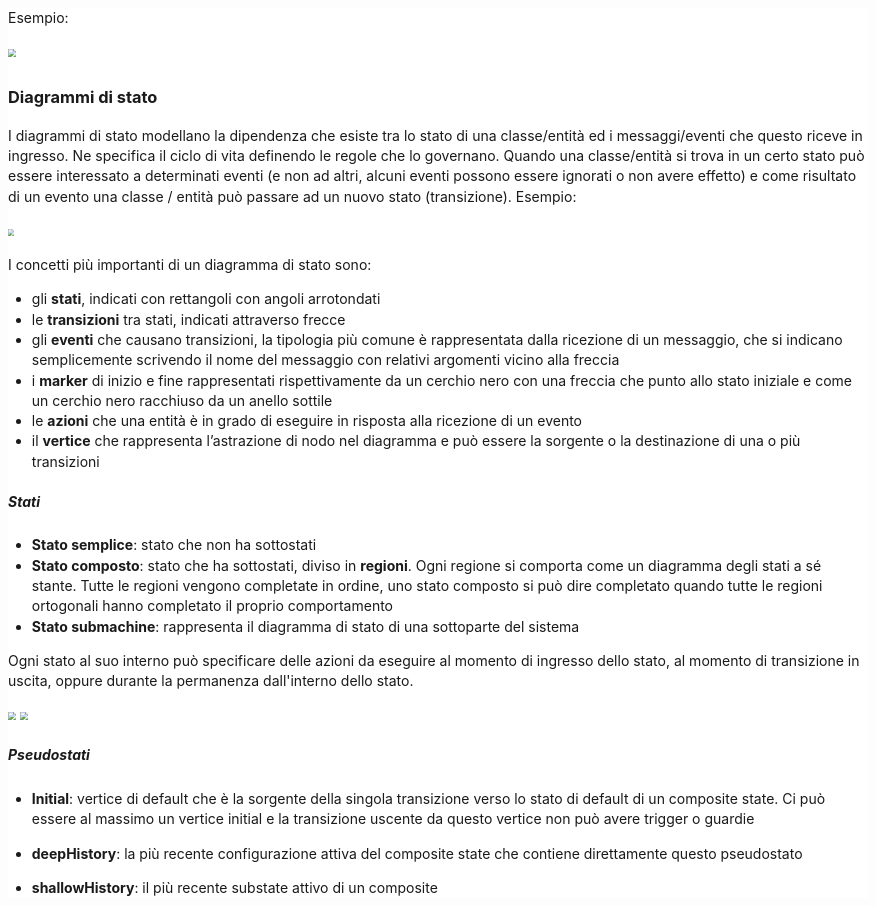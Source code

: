Esempio:

<img src="C:\Users\urbin\Documents\Ingegneria Informatica\A.A. 2019-20\Ingegneria del Software\Appunti\Immagini di supporto appunti\Annotazione 2020-04-05 121759.png" style="zoom:50%;" />

### Diagrammi di stato
I diagrammi di stato modellano la dipendenza che esiste tra lo stato di una classe/entità ed i messaggi/eventi che questo riceve in ingresso. Ne specifica il ciclo di vita definendo le regole che lo governano. Quando una classe/entità si trova in un certo stato può essere interessato a determinati eventi (e non ad altri, alcuni eventi possono essere ignorati o non avere effetto) e come risultato di un evento una classe / entità può passare ad un nuovo stato (transizione). Esempio:

<img src="C:\Users\urbin\Documents\Ingegneria Informatica\A.A. 2019-20\Ingegneria del Software\Appunti\Immagini di supporto appunti\Annotazione 2020-04-05 122019.png" style="zoom:40%;" />

I concetti più importanti di un diagramma di stato sono:

- gli **stati**, indicati con rettangoli con angoli arrotondati
- le **transizioni** tra stati, indicati attraverso frecce
- gli **eventi** che causano transizioni, la tipologia più comune è rappresentata dalla ricezione di un messaggio, che si indicano semplicemente scrivendo il nome del messaggio con relativi argomenti vicino alla freccia
- i **marker** di inizio e fine rappresentati rispettivamente da un cerchio nero con una freccia che punto allo stato iniziale e come un cerchio nero racchiuso da un anello sottile
- le **azioni** che una entità è in grado di eseguire in risposta alla ricezione di un evento
- il **vertice** che rappresenta l’astrazione di nodo nel diagramma e può essere la sorgente o la destinazione di una o più transizioni

##### Stati

* **Stato semplice**: stato che non ha sottostati
* **Stato composto**: stato che ha sottostati, diviso in **regioni**. Ogni regione si comporta come un diagramma degli stati a sé stante. Tutte le regioni vengono completate in ordine, uno stato composto si può dire completato quando tutte le regioni ortogonali hanno completato il proprio comportamento
* **Stato submachine**: rappresenta il diagramma di stato di una sottoparte del sistema

Ogni stato al suo interno può specificare delle azioni da eseguire al momento di ingresso dello stato, al momento di transizione in uscita, oppure durante la permanenza dall'interno dello stato.

<img src="C:\Users\urbin\Documents\Ingegneria Informatica\A.A. 2019-20\Ingegneria del Software\Appunti\Immagini di supporto appunti\Annotazione 2020-04-05 122744.png" style="zoom:50%;" />

<img src="C:\Users\urbin\Documents\Ingegneria Informatica\A.A. 2019-20\Ingegneria del Software\Appunti\Immagini di supporto appunti\Annotazione 2020-04-05 122834.png" style="zoom:50%;" />



##### Pseudostati

- **Initial**: vertice di default che è la sorgente della singola transizione verso lo stato di default di un composite state. Ci può essere al massimo un vertice initial e la transizione uscente da questo vertice non può avere trigger o guardie

- **deepHistory**: la più recente configurazione attiva del composite state che contiene direttamente questo pseudostato

- **shallowHistory**: il più recente substate attivo di un composite
